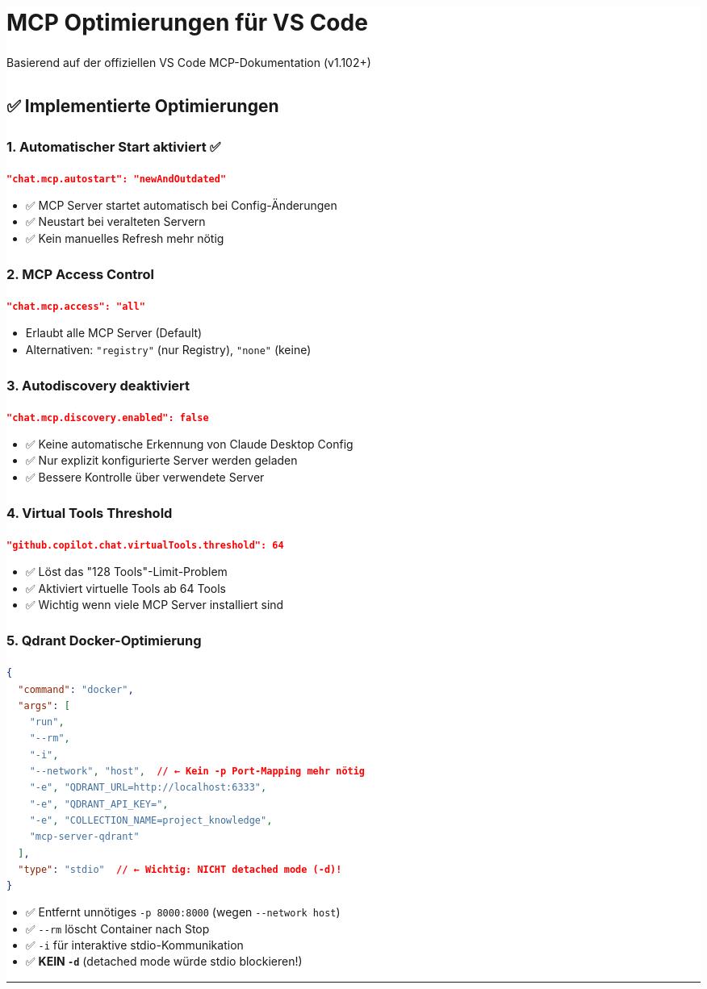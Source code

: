 # MCP Optimierungen für VS Code

Basierend auf der offiziellen VS Code MCP-Dokumentation (v1.102+)

## ✅ Implementierte Optimierungen

### 1. **Automatischer Start aktiviert** ✅
```json
"chat.mcp.autostart": "newAndOutdated"
```
- ✅ MCP Server startet automatisch bei Config-Änderungen
- ✅ Neustart bei veralteten Servern
- ✅ Kein manuelles Refresh mehr nötig

### 2. **MCP Access Control**
```json
"chat.mcp.access": "all"
```
- Erlaubt alle MCP Server (Default)
- Alternativen: `"registry"` (nur Registry), `"none"` (keine)

### 3. **Autodiscovery deaktiviert**
```json
"chat.mcp.discovery.enabled": false
```
- ✅ Keine automatische Erkennung von Claude Desktop Config
- ✅ Nur explizit konfigurierte Server werden geladen
- ✅ Bessere Kontrolle über verwendete Server

### 4. **Virtual Tools Threshold**
```json
"github.copilot.chat.virtualTools.threshold": 64
```
- ✅ Löst das "128 Tools"-Limit-Problem
- ✅ Aktiviert virtuelle Tools ab 64 Tools
- ✅ Wichtig wenn viele MCP Server installiert sind

### 5. **Qdrant Docker-Optimierung**
```json
{
  "command": "docker",
  "args": [
    "run",
    "--rm",
    "-i",
    "--network", "host",  // ← Kein -p Port-Mapping mehr nötig
    "-e", "QDRANT_URL=http://localhost:6333",
    "-e", "QDRANT_API_KEY=",
    "-e", "COLLECTION_NAME=project_knowledge",
    "mcp-server-qdrant"
  ],
  "type": "stdio"  // ← Wichtig: NICHT detached mode (-d)!
}
```
- ✅ Entfernt unnötiges `-p 8000:8000` (wegen `--network host`)
- ✅ `--rm` löscht Container nach Stop
- ✅ `-i` für interaktive stdio-Kommunikation
- ✅ **KEIN `-d`** (detached mode würde stdio blockieren!)

---